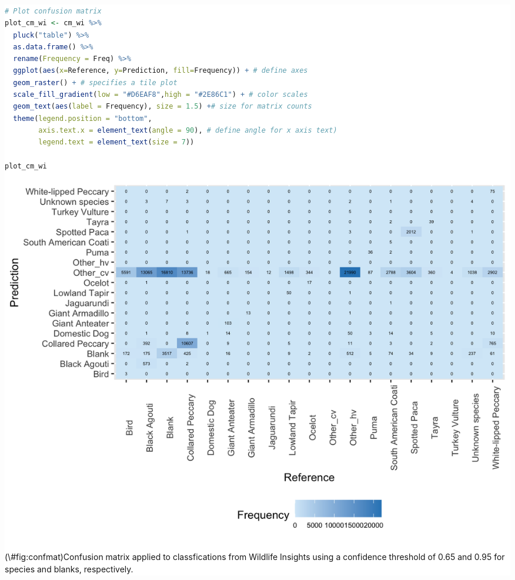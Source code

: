 
```r
# Plot confusion matrix
plot_cm_wi <- cm_wi %>% 
  pluck("table") %>% 
  as.data.frame() %>% 
  rename(Frequency = Freq) %>% 
  ggplot(aes(x=Reference, y=Prediction, fill=Frequency)) + # define axes
  geom_raster() + # specifies a tile plot
  scale_fill_gradient(low = "#D6EAF8",high = "#2E86C1") + # color scales
  geom_text(aes(label = Frequency), size = 1.5) +# size for matrix counts
  theme(legend.position = "bottom",
        axis.text.x = element_text(angle = 90), # define angle for x axis text)
        legend.text = element_text(size = 7))

plot_cm_wi
```

<div class="figure">
<img src="02-wi_files/figure-html/confmat-1.png" alt="Confusion matrix applied to classfications from Wildlife Insights using a confidence threshold of 0.65 and 0.95 for species and blanks, respectively." width="100%" />
<p class="caption">(\#fig:confmat)Confusion matrix applied to classfications from Wildlife Insights using a confidence threshold of 0.65 and 0.95 for species and blanks, respectively.</p>
</div>
